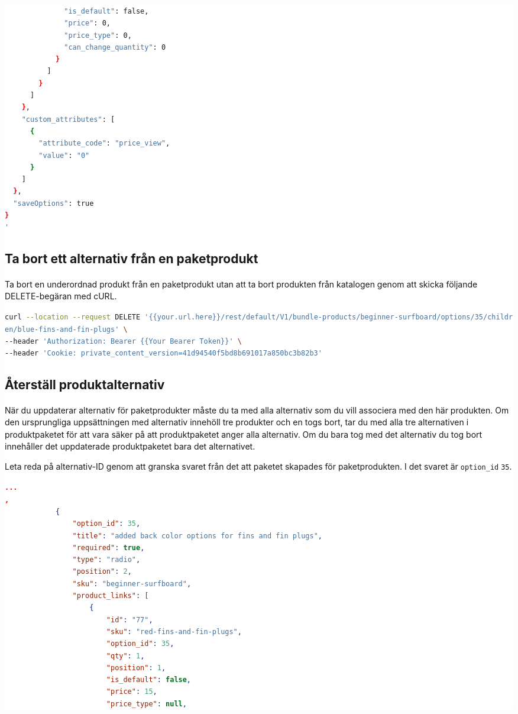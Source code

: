 ```bash
              "is_default": false,
              "price": 0,
              "price_type": 0,
              "can_change_quantity": 0
            }
          ]
        }
      ]
    },
    "custom_attributes": [
      {
        "attribute_code": "price_view",
        "value": "0"
      }
    ]
  },
  "saveOptions": true
}
'
```

## Ta bort ett alternativ från en paketprodukt

Ta bort en underordnad produkt från en paketprodukt utan att ta bort produkten från katalogen genom att skicka följande DELETE-begäran med cURL.

```bash
curl --location --request DELETE '{{your.url.here}}/rest/default/V1/bundle-products/beginner-surfboard/options/35/children/blue-fins-and-fin-plugs' \
--header 'Authorization: Bearer {{Your Bearer Token}}' \
--header 'Cookie: private_content_version=41d94540f5bd8b691017a850bc3b82b3'
```

## Återställ produktalternativ

När du uppdaterar alternativ för paketprodukter måste du ta med alla alternativ som du vill associera med den här produkten. Om den ursprungliga uppsättningen med alternativ innehöll tre produkter och en togs bort, tar du med alla tre alternativen i produktpaketet för att vara säker på att produktpaketet anger alla alternativ. Om du bara tog med det alternativ du tog bort innehåller det uppdaterade produktpaketet bara det alternativet.

Leta reda på alternativ-ID genom att granska svaret från det att paketet skapades för paketprodukten. I det svaret är `option_id` `35`.

```json
...
,
            {
                "option_id": 35,
                "title": "added back color options for fins and fin plugs",
                "required": true,
                "type": "radio",
                "position": 2,
                "sku": "beginner-surfboard",
                "product_links": [
                    {
                        "id": "77",
                        "sku": "red-fins-and-fin-plugs",
                        "option_id": 35,
                        "qty": 1,
                        "position": 1,
                        "is_default": false,
                        "price": 15,
                        "price_type": null,
```
